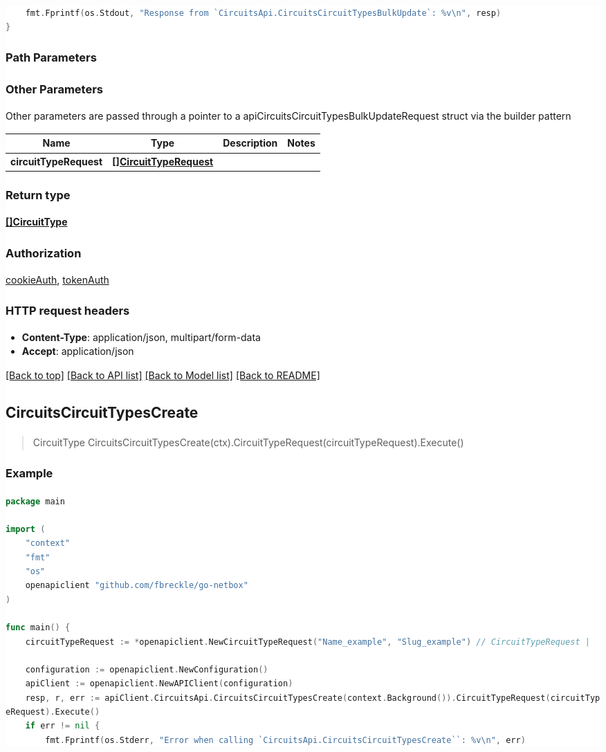 ```go
    fmt.Fprintf(os.Stdout, "Response from `CircuitsApi.CircuitsCircuitTypesBulkUpdate`: %v\n", resp)
}
```

### Path Parameters



### Other Parameters

Other parameters are passed through a pointer to a apiCircuitsCircuitTypesBulkUpdateRequest struct via the builder pattern


Name | Type | Description  | Notes
------------- | ------------- | ------------- | -------------
 **circuitTypeRequest** | [**[]CircuitTypeRequest**](CircuitTypeRequest.md) |  | 

### Return type

[**[]CircuitType**](CircuitType.md)

### Authorization

[cookieAuth](../README.md#cookieAuth), [tokenAuth](../README.md#tokenAuth)

### HTTP request headers

- **Content-Type**: application/json, multipart/form-data
- **Accept**: application/json

[[Back to top]](#) [[Back to API list]](../README.md#documentation-for-api-endpoints)
[[Back to Model list]](../README.md#documentation-for-models)
[[Back to README]](../README.md)


## CircuitsCircuitTypesCreate

> CircuitType CircuitsCircuitTypesCreate(ctx).CircuitTypeRequest(circuitTypeRequest).Execute()





### Example

```go
package main

import (
    "context"
    "fmt"
    "os"
    openapiclient "github.com/fbreckle/go-netbox"
)

func main() {
    circuitTypeRequest := *openapiclient.NewCircuitTypeRequest("Name_example", "Slug_example") // CircuitTypeRequest | 

    configuration := openapiclient.NewConfiguration()
    apiClient := openapiclient.NewAPIClient(configuration)
    resp, r, err := apiClient.CircuitsApi.CircuitsCircuitTypesCreate(context.Background()).CircuitTypeRequest(circuitTypeRequest).Execute()
    if err != nil {
        fmt.Fprintf(os.Stderr, "Error when calling `CircuitsApi.CircuitsCircuitTypesCreate``: %v\n", err)
```